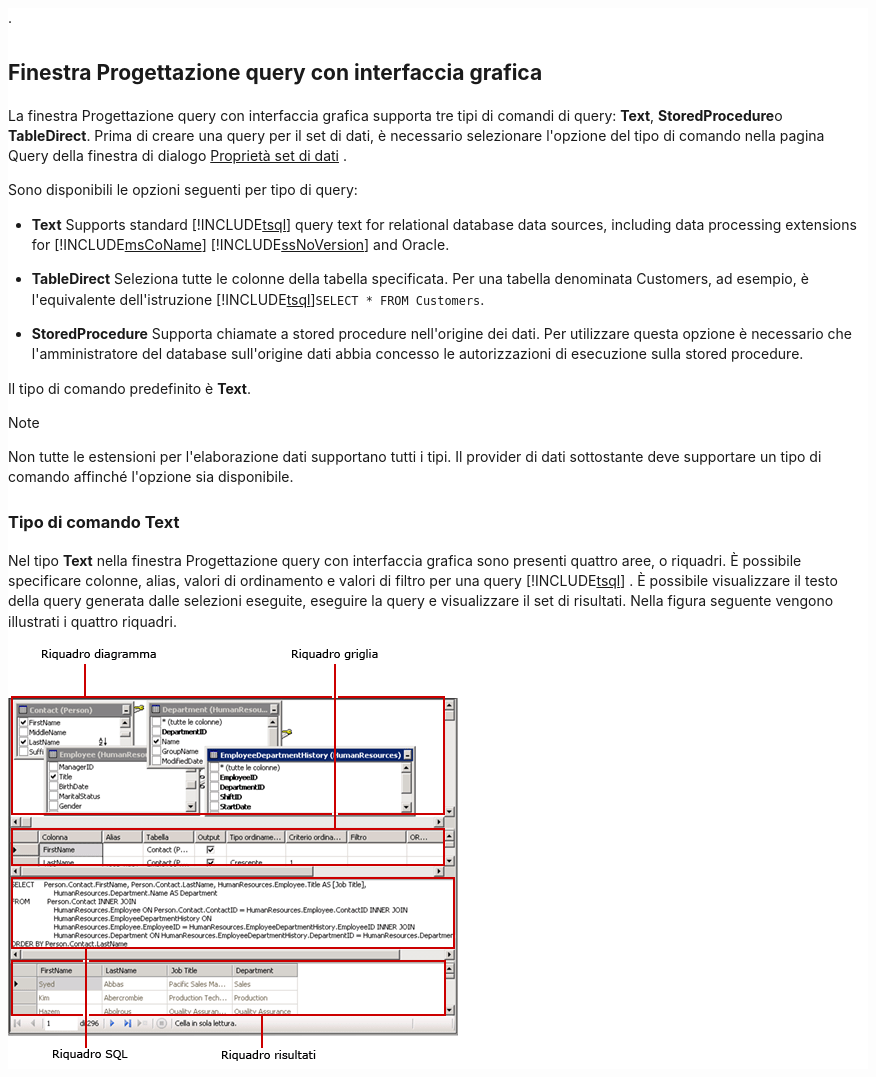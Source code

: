  .  
  
## <a name="graphical-query-designer"></a>Finestra Progettazione query con interfaccia grafica  
 La finestra Progettazione query con interfaccia grafica supporta tre tipi di comandi di query: **Text**, **StoredProcedure**o **TableDirect**. Prima di creare una query per il set di dati, è necessario selezionare l'opzione del tipo di comando nella pagina Query della finestra di dialogo [Proprietà set di dati](http://msdn.microsoft.com/library/1fa34a4b-7de0-4e92-99fa-bc28a206773f) .  
  
 Sono disponibili le opzioni seguenti per tipo di query:  
  
-   **Text** Supports standard [!INCLUDE[tsql](../../includes/tsql-md.md)] query text for relational database data sources, including data processing extensions for [!INCLUDE[msCoName](../../includes/msconame-md.md)] [!INCLUDE[ssNoVersion](../../includes/ssnoversion-md.md)] and Oracle.  
  
-   **TableDirect** Seleziona tutte le colonne della tabella specificata. Per una tabella denominata Customers, ad esempio, è l'equivalente dell'istruzione [!INCLUDE[tsql](../../includes/tsql-md.md)]`SELECT * FROM Customers`.  
  
-   **StoredProcedure** Supporta chiamate a stored procedure nell'origine dei dati. Per utilizzare questa opzione è necessario che l'amministratore del database sull'origine dati abbia concesso le autorizzazioni di esecuzione sulla stored procedure.  
  
 Il tipo di comando predefinito è **Text**.  
  
> [!NOTE]  
>  Non tutte le estensioni per l'elaborazione dati supportano tutti i tipi. Il provider di dati sottostante deve supportare un tipo di comando affinché l'opzione sia disponibile.  
  
### <a name="command-type-text"></a>Tipo di comando Text  
 Nel tipo **Text** nella finestra Progettazione query con interfaccia grafica sono presenti quattro aree, o riquadri. È possibile specificare colonne, alias, valori di ordinamento e valori di filtro per una query [!INCLUDE[tsql](../../includes/tsql-md.md)] . È possibile visualizzare il testo della query generata dalle selezioni eseguite, eseguire la query e visualizzare il set di risultati. Nella figura seguente vengono illustrati i quattro riquadri.  
  
 ![Progettazione query con interfaccia grafica per query sql](../../reporting-services/report-data/media/rsqd-dsaw-sql.gif "Progettazione query con interfaccia grafica per query sql")  
  